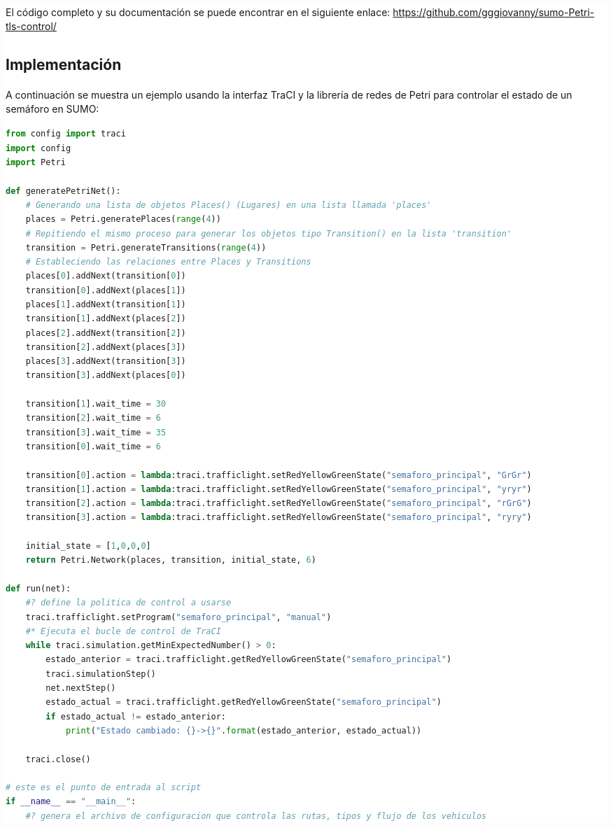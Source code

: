 ```
```
El código completo y su documentación se puede encontrar en el siguiente enlace: https://github.com/gggiovanny/sumo-Petri-tls-control/

## Implementación
A continuación se muestra un ejemplo usando la interfaz TraCI y la librería de redes de Petri para controlar el estado de un semáforo en SUMO:
```python
from config import traci
import config
import Petri

def generatePetriNet():
    # Generando una lista de objetos Places() (Lugares) en una lista llamada 'places'
    places = Petri.generatePlaces(range(4))
    # Repitiendo el mismo proceso para generar los objetos tipo Transition() en la lista 'transition'
    transition = Petri.generateTransitions(range(4))
    # Estableciendo las relaciones entre Places y Transitions
    places[0].addNext(transition[0]) 
    transition[0].addNext(places[1])
    places[1].addNext(transition[1])
    transition[1].addNext(places[2])
    places[2].addNext(transition[2])
    transition[2].addNext(places[3])
    places[3].addNext(transition[3])
    transition[3].addNext(places[0])
    
    transition[1].wait_time = 30
    transition[2].wait_time = 6
    transition[3].wait_time = 35
    transition[0].wait_time = 6
    
    transition[0].action = lambda:traci.trafficlight.setRedYellowGreenState("semaforo_principal", "GrGr")
    transition[1].action = lambda:traci.trafficlight.setRedYellowGreenState("semaforo_principal", "yryr")
    transition[2].action = lambda:traci.trafficlight.setRedYellowGreenState("semaforo_principal", "rGrG")
    transition[3].action = lambda:traci.trafficlight.setRedYellowGreenState("semaforo_principal", "ryry")
    
    initial_state = [1,0,0,0]
    return Petri.Network(places, transition, initial_state, 6)

def run(net):
    #? define la politica de control a usarse
    traci.trafficlight.setProgram("semaforo_principal", "manual")
    #* Ejecuta el bucle de control de TraCI
    while traci.simulation.getMinExpectedNumber() > 0:
        estado_anterior = traci.trafficlight.getRedYellowGreenState("semaforo_principal")
        traci.simulationStep()
        net.nextStep()
        estado_actual = traci.trafficlight.getRedYellowGreenState("semaforo_principal")
        if estado_actual != estado_anterior:
            print("Estado cambiado: {}->{}".format(estado_anterior, estado_actual))
        
    traci.close()

# este es el punto de entrada al script
if __name__ == "__main__":
    #? genera el archivo de configuracion que controla las rutas, tipos y flujo de los vehiculos
```
